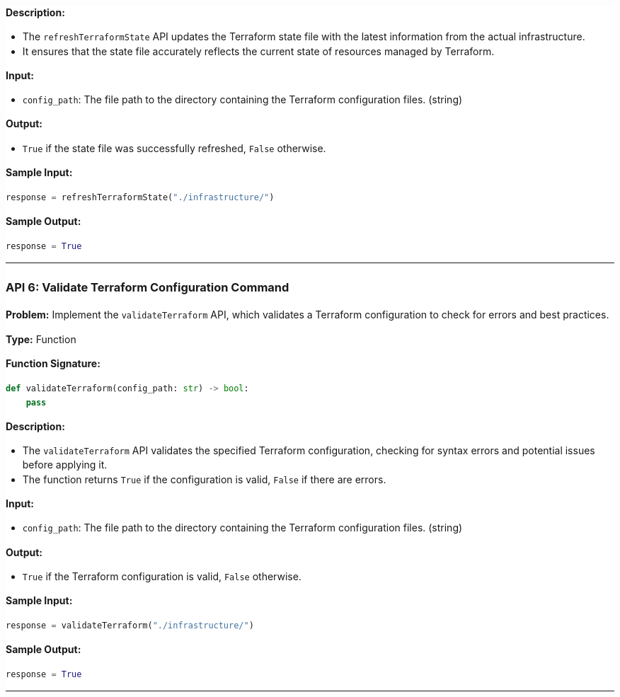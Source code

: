 **Description:**
- The `refreshTerraformState` API updates the Terraform state file with the latest information from the actual infrastructure.
- It ensures that the state file accurately reflects the current state of resources managed by Terraform.

**Input:**
- `config_path`: The file path to the directory containing the Terraform configuration files. (string)

**Output:**
- `True` if the state file was successfully refreshed, `False` otherwise.

**Sample Input:**
```python
response = refreshTerraformState("./infrastructure/")
```

**Sample Output:**
```python
response = True
```

---

### API 6: Validate Terraform Configuration Command

**Problem:**
Implement the `validateTerraform` API, which validates a Terraform configuration to check for errors and best practices.

**Type:** Function

**Function Signature:**
```python
def validateTerraform(config_path: str) -> bool:
    pass
```

**Description:**
- The `validateTerraform` API validates the specified Terraform configuration, checking for syntax errors and potential issues before applying it.
- The function returns `True` if the configuration is valid, `False` if there are errors.

**Input:**
- `config_path`: The file path to the directory containing the Terraform configuration files. (string)

**Output:**
- `True` if the Terraform configuration is valid, `False` otherwise.

**Sample Input:**
```python
response = validateTerraform("./infrastructure/")
```

**Sample Output:**
```python
response = True
```

---